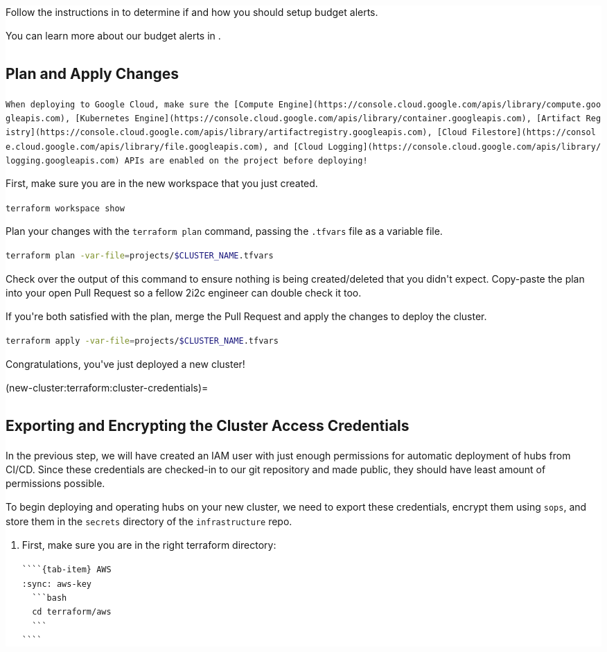 Follow the instructions in [](howto:setting-up-budget-alerts) to determine if and
how you should setup budget alerts.

You can learn more about our budget alerts in [](topic:billing:budget-alerts).

## Plan and Apply Changes

```{important}
When deploying to Google Cloud, make sure the [Compute Engine](https://console.cloud.google.com/apis/library/compute.googleapis.com), [Kubernetes Engine](https://console.cloud.google.com/apis/library/container.googleapis.com), [Artifact Registry](https://console.cloud.google.com/apis/library/artifactregistry.googleapis.com), [Cloud Filestore](https://console.cloud.google.com/apis/library/file.googleapis.com), and [Cloud Logging](https://console.cloud.google.com/apis/library/logging.googleapis.com) APIs are enabled on the project before deploying!
```

First, make sure you are in the new workspace that you just created.

```bash
terraform workspace show
```

Plan your changes with the `terraform plan` command, passing the `.tfvars` file as a variable file.

```bash
terraform plan -var-file=projects/$CLUSTER_NAME.tfvars
```

Check over the output of this command to ensure nothing is being created/deleted that you didn't expect.
Copy-paste the plan into your open Pull Request so a fellow 2i2c engineer can double check it too.

If you're both satisfied with the plan, merge the Pull Request and apply the changes to deploy the cluster.

```bash
terraform apply -var-file=projects/$CLUSTER_NAME.tfvars
```

Congratulations, you've just deployed a new cluster!

(new-cluster:terraform:cluster-credentials)=
## Exporting and Encrypting the Cluster Access Credentials

In the previous step, we will have created an IAM user with just enough permissions for automatic deployment of hubs from CI/CD. Since these credentials are checked-in to our git repository and made public, they should have least amount of permissions possible.

To begin deploying and operating hubs on your new cluster, we need to export these credentials, encrypt them using `sops`, and store them in the `secrets` directory of the `infrastructure` repo.


1. First, make sure you are in the right terraform directory:

    `````{tab-set}
    ````{tab-item} AWS
    :sync: aws-key
      ```bash
      cd terraform/aws
      ```
    ````

